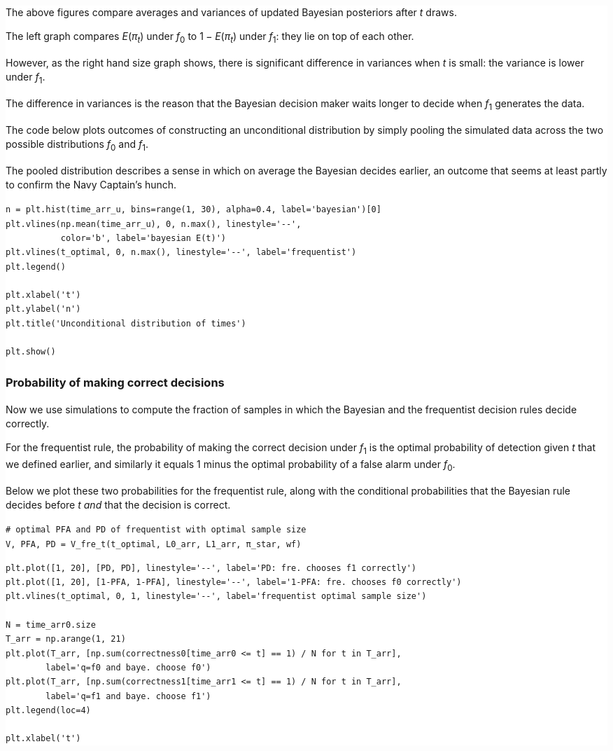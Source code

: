 The above figures compare averages and variances of updated Bayesian
posteriors after $t$ draws.

The left graph compares $E\left(\pi_{t}\right)$ under
$f_{0}$ to $1-E\left(\pi_{t}\right)$ under $f_{1}$:
they lie on top of each other.

However, as the right hand size graph shows, there is significant
difference in variances when $t$ is small: the variance is lower
under $f_{1}$.

The difference in variances is the reason that the Bayesian decision
maker waits longer to decide when $f_{1}$ generates the data.

The code below plots outcomes of constructing an unconditional
distribution by simply pooling the simulated data across the two
possible distributions $f_0$ and $f_1$.

The pooled distribution describes a sense in which on average the
Bayesian decides earlier, an outcome that seems at least partly to
confirm the Navy Captain’s hunch.

```{code-cell} python3
n = plt.hist(time_arr_u, bins=range(1, 30), alpha=0.4, label='bayesian')[0]
plt.vlines(np.mean(time_arr_u), 0, n.max(), linestyle='--',
           color='b', label='bayesian E(t)')
plt.vlines(t_optimal, 0, n.max(), linestyle='--', label='frequentist')
plt.legend()

plt.xlabel('t')
plt.ylabel('n')
plt.title('Unconditional distribution of times')

plt.show()
```

### Probability of making correct decisions

Now we use simulations to compute the fraction of samples in which the
Bayesian and the frequentist decision rules decide correctly.

For the frequentist rule, the probability of making the correct decision
under $f_{1}$ is the optimal probability of detection given
$t$ that we defined earlier, and similarly it equals $1$
minus the optimal probability of a false alarm under $f_{0}$.

Below we plot these two probabilities for the frequentist rule, along
with the conditional probabilities that the Bayesian rule decides before
$t$ *and* that the decision is correct.

```{code-cell} python3
# optimal PFA and PD of frequentist with optimal sample size
V, PFA, PD = V_fre_t(t_optimal, L0_arr, L1_arr, π_star, wf)
```

```{code-cell} python3
plt.plot([1, 20], [PD, PD], linestyle='--', label='PD: fre. chooses f1 correctly')
plt.plot([1, 20], [1-PFA, 1-PFA], linestyle='--', label='1-PFA: fre. chooses f0 correctly')
plt.vlines(t_optimal, 0, 1, linestyle='--', label='frequentist optimal sample size')

N = time_arr0.size
T_arr = np.arange(1, 21)
plt.plot(T_arr, [np.sum(correctness0[time_arr0 <= t] == 1) / N for t in T_arr],
        label='q=f0 and baye. choose f0')
plt.plot(T_arr, [np.sum(correctness1[time_arr1 <= t] == 1) / N for t in T_arr],
        label='q=f1 and baye. choose f1')
plt.legend(loc=4)

plt.xlabel('t')
```